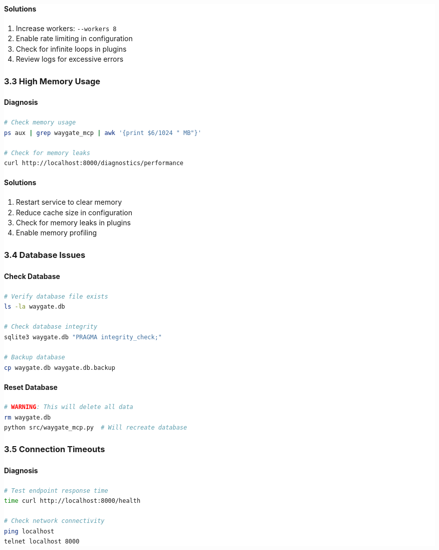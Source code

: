 #### Solutions
1. Increase workers: `--workers 8`
2. Enable rate limiting in configuration
3. Check for infinite loops in plugins
4. Review logs for excessive errors

### 3.3 High Memory Usage

#### Diagnosis
```bash
# Check memory usage
ps aux | grep waygate_mcp | awk '{print $6/1024 " MB"}'

# Check for memory leaks
curl http://localhost:8000/diagnostics/performance
```

#### Solutions
1. Restart service to clear memory
2. Reduce cache size in configuration
3. Check for memory leaks in plugins
4. Enable memory profiling

### 3.4 Database Issues

#### Check Database
```bash
# Verify database file exists
ls -la waygate.db

# Check database integrity
sqlite3 waygate.db "PRAGMA integrity_check;"

# Backup database
cp waygate.db waygate.db.backup
```

#### Reset Database
```bash
# WARNING: This will delete all data
rm waygate.db
python src/waygate_mcp.py  # Will recreate database
```

### 3.5 Connection Timeouts

#### Diagnosis
```bash
# Test endpoint response time
time curl http://localhost:8000/health

# Check network connectivity
ping localhost
telnet localhost 8000
```
